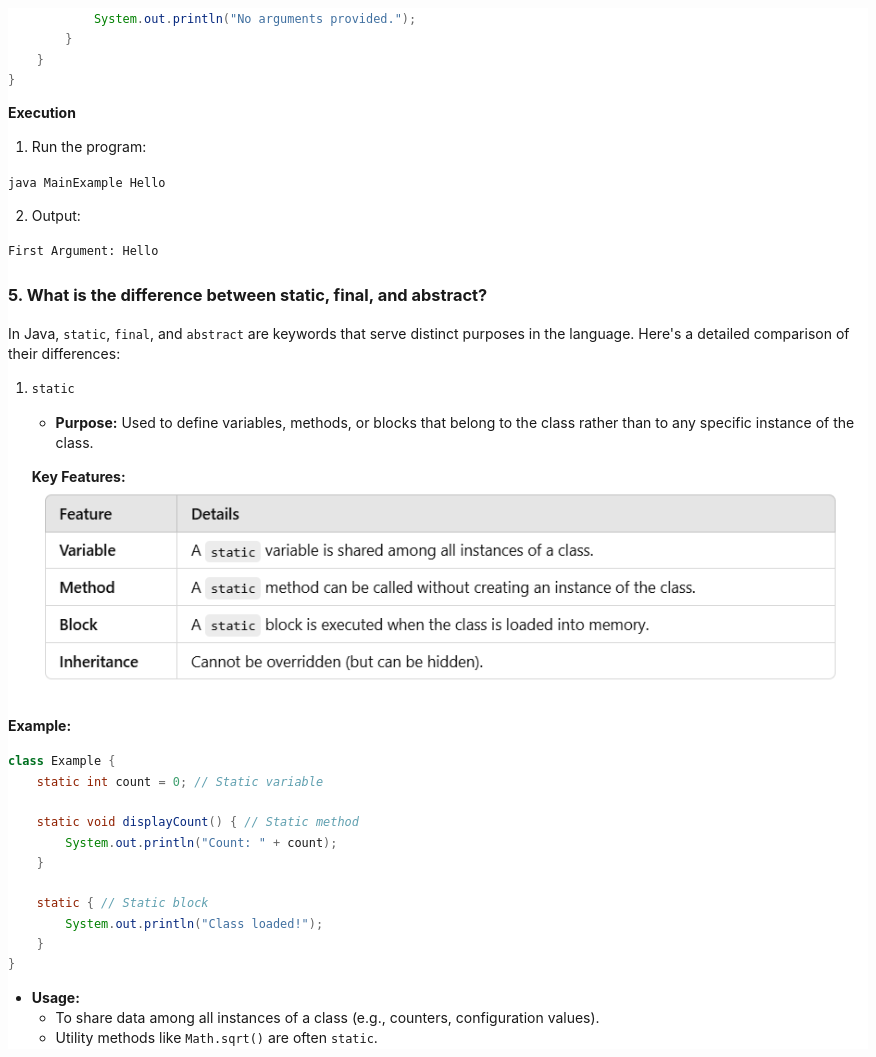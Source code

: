 ```java
            System.out.println("No arguments provided.");
        }
    }
}

```
**Execution**
1. Run the program:
```
java MainExample Hello

```
2. Output:
```
First Argument: Hello

```

### 5. What is the difference between static, final, and abstract?
In Java, `static`, `final`, and `abstract` are keywords that serve distinct purposes in the language. Here's a detailed comparison of their differences:

1. `static`
   - **Purpose:** Used to define variables, methods, or blocks that belong to the class rather than to any specific instance of the class.
   
   **Key Features:**
![img_5.png](img_5.png)

**Example:**
```java
class Example {
    static int count = 0; // Static variable

    static void displayCount() { // Static method
        System.out.println("Count: " + count);
    }

    static { // Static block
        System.out.println("Class loaded!");
    }
}

```
- **Usage:**
  *    To share data among all instances of a class (e.g., counters, configuration values).
  *    Utility methods like `Math.sqrt()` are often `static`.
